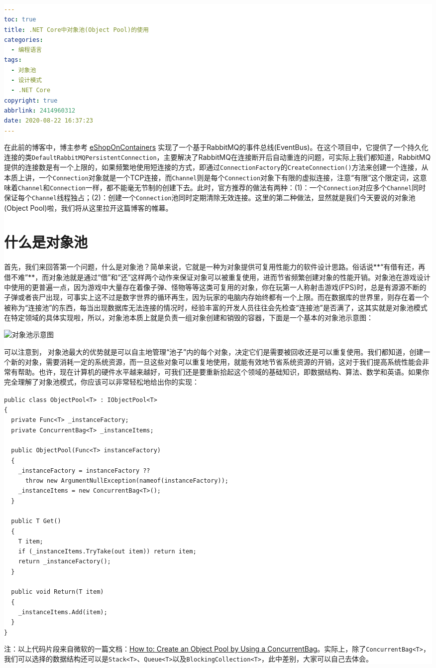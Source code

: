 ```yaml
---
toc: true
title: .NET Core中对象池(Object Pool)的使用
categories:
  - 编程语言
tags:
  - 对象池
  - 设计模式
  - .NET Core
copyright: true
abbrlink: 2414960312
date: 2020-08-22 16:37:23
---
```

在此前的博客中，博主参考 [eShopOnContainers](https://github.com/dotnet-architecture/eShopOnContainers) 实现了一个基于RabbitMQ的事件总线(EventBus)。在这个项目中，它提供了一个持久化连接的类`DefaultRabbitMQPersistentConnection`，主要解决了RabbitMQ在连接断开后自动重连的问题，可实际上我们都知道，RabbitMQ提供的连接数是有一个上限的，如果频繁地使用短连接的方式，即通过`ConnectionFactory`的`CreateConnection()`方法来创建一个连接，从本质上讲，一个`Connection`对象就是一个TCP连接，而`Channel`则是每个`Connection`对象下有限的虚拟连接，注意“有限”这个限定词，这意味着`Channel`和`Connection`一样，都不能毫无节制的创建下去。此时，官方推荐的做法有两种：(1)：一个`Connection`对应多个`Channel`同时保证每个`Channel`线程独占；(2)：创建一个`Connection`池同时定期清除无效连接。这里的第二种做法，显然就是我们今天要说的对象池(Object Pool)啦，我们将从这里拉开这篇博客的帷幕。

# 什么是对象池
首先，我们来回答第一个问题，什么是对象池？简单来说，它就是一种为对象提供可复用性能力的软件设计思路。俗话说**“有借有还，再借不难”**，而对象池就是通过“借”和“还”这样两个动作来保证对象可以被重复使用，进而节省频繁创建对象的性能开销。对象池在游戏设计中使用的更普遍一点，因为游戏中大量存在着像子弹、怪物等等这类可复用的对象，你在玩第一人称射击游戏(FPS)时，总是有源源不断的子弹或者丧尸出现，可事实上这不过是数字世界的循环再生，因为玩家的电脑内存始终都有一个上限。而在数据库的世界里，则存在着一个被称为“连接池”的东西，每当出现数据库无法连接的情况时，经验丰富的开发人员往往会先检查“连接池”是否满了，这其实就是对象池模式在特定领域的具体实现啦，所以，对象池本质上就是负责一组对象创建和销毁的容器，下面是一个基本的对象池示意图：

![对象池示意图](https://i.loli.net/2020/08/22/lReo7LQa1SODZpc.png)

可以注意到， 对象池最大的优势就是可以自主地管理“池子”内的每个对象，决定它们是需要被回收还是可以重复使用。我们都知道，创建一个新的对象，需要消耗一定的系统资源，而一旦这些对象可以重复地使用，就能有效地节省系统资源的开销，这对于我们提高系统性能会非常有帮助。也许，现在计算机的硬件水平越来越好，可我们还是要重新拾起这个领域的基础知识，即数据结构、算法、数学和英语。如果你完全理解了对象池模式，你应该可以非常轻松地给出你的实现：

```CSharp
public class ObjectPool<T> : IObjectPool<T>
{
  private Func<T> _instanceFactory;
  private ConcurrentBag<T> _instanceItems;

  public ObjectPool(Func<T> instanceFactory)
  {
    _instanceFactory = instanceFactory ?? 
      throw new ArgumentNullException(nameof(instanceFactory));
    _instanceItems = new ConcurrentBag<T>();
  }

  public T Get()
  {
    T item;
    if (_instanceItems.TryTake(out item)) return item;
    return _instanceFactory();
  }

  public void Return(T item)
  {
    _instanceItems.Add(item);
  }
}
```
注：以上代码片段来自微软的一篇文档：[How to: Create an Object Pool by Using a ConcurrentBag](https://docs.microsoft.com/en-us/dotnet/standard/collections/thread-safe/how-to-create-an-object-pool)。实际上，除了`ConcurrentBag<T>`，我们可以选择的数据结构还可以是`Stack<T>`、`Queue<T>`以及`BlockingCollection<T>`，此中差别，大家可以自己去体会。
